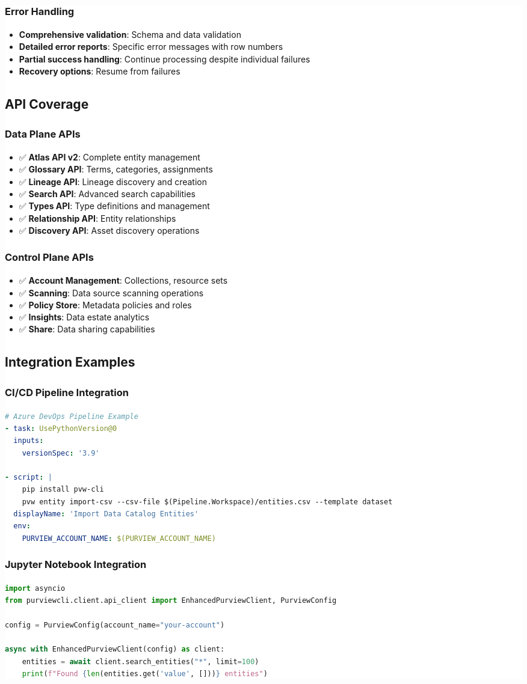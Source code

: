 ### Error Handling

- **Comprehensive validation**: Schema and data validation
- **Detailed error reports**: Specific error messages with row numbers
- **Partial success handling**: Continue processing despite individual failures
- **Recovery options**: Resume from failures

## API Coverage

### Data Plane APIs

- ✅ **Atlas API v2**: Complete entity management
- ✅ **Glossary API**: Terms, categories, assignments
- ✅ **Lineage API**: Lineage discovery and creation
- ✅ **Search API**: Advanced search capabilities
- ✅ **Types API**: Type definitions and management
- ✅ **Relationship API**: Entity relationships
- ✅ **Discovery API**: Asset discovery operations

### Control Plane APIs

- ✅ **Account Management**: Collections, resource sets
- ✅ **Scanning**: Data source scanning operations
- ✅ **Policy Store**: Metadata policies and roles
- ✅ **Insights**: Data estate analytics
- ✅ **Share**: Data sharing capabilities

## Integration Examples

### CI/CD Pipeline Integration

```yaml
# Azure DevOps Pipeline Example
- task: UsePythonVersion@0
  inputs:
    versionSpec: '3.9'

- script: |
    pip install pvw-cli
    pvw entity import-csv --csv-file $(Pipeline.Workspace)/entities.csv --template dataset
  displayName: 'Import Data Catalog Entities'
  env:
    PURVIEW_ACCOUNT_NAME: $(PURVIEW_ACCOUNT_NAME)
```

### Jupyter Notebook Integration

```python
import asyncio
from purviewcli.client.api_client import EnhancedPurviewClient, PurviewConfig

config = PurviewConfig(account_name="your-account")

async with EnhancedPurviewClient(config) as client:
    entities = await client.search_entities("*", limit=100)
    print(f"Found {len(entities.get('value', []))} entities")
```
